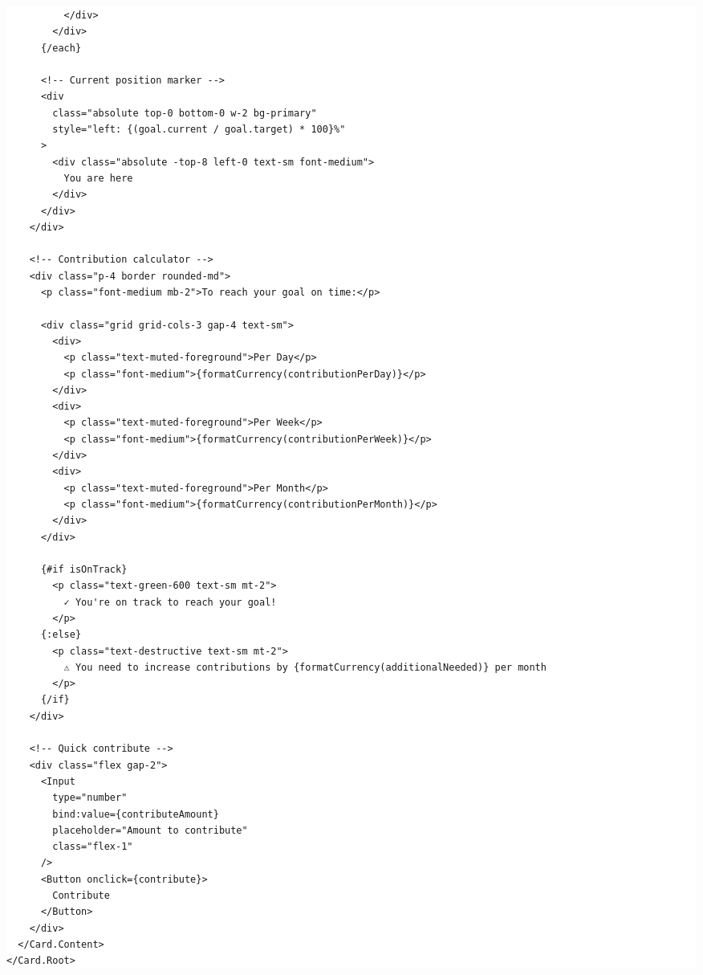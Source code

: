 ```svelte
          </div>
        </div>
      {/each}

      <!-- Current position marker -->
      <div
        class="absolute top-0 bottom-0 w-2 bg-primary"
        style="left: {(goal.current / goal.target) * 100}%"
      >
        <div class="absolute -top-8 left-0 text-sm font-medium">
          You are here
        </div>
      </div>
    </div>

    <!-- Contribution calculator -->
    <div class="p-4 border rounded-md">
      <p class="font-medium mb-2">To reach your goal on time:</p>

      <div class="grid grid-cols-3 gap-4 text-sm">
        <div>
          <p class="text-muted-foreground">Per Day</p>
          <p class="font-medium">{formatCurrency(contributionPerDay)}</p>
        </div>
        <div>
          <p class="text-muted-foreground">Per Week</p>
          <p class="font-medium">{formatCurrency(contributionPerWeek)}</p>
        </div>
        <div>
          <p class="text-muted-foreground">Per Month</p>
          <p class="font-medium">{formatCurrency(contributionPerMonth)}</p>
        </div>
      </div>

      {#if isOnTrack}
        <p class="text-green-600 text-sm mt-2">
          ✓ You're on track to reach your goal!
        </p>
      {:else}
        <p class="text-destructive text-sm mt-2">
          ⚠️ You need to increase contributions by {formatCurrency(additionalNeeded)} per month
        </p>
      {/if}
    </div>

    <!-- Quick contribute -->
    <div class="flex gap-2">
      <Input
        type="number"
        bind:value={contributeAmount}
        placeholder="Amount to contribute"
        class="flex-1"
      />
      <Button onclick={contribute}>
        Contribute
      </Button>
    </div>
  </Card.Content>
</Card.Root>
```

